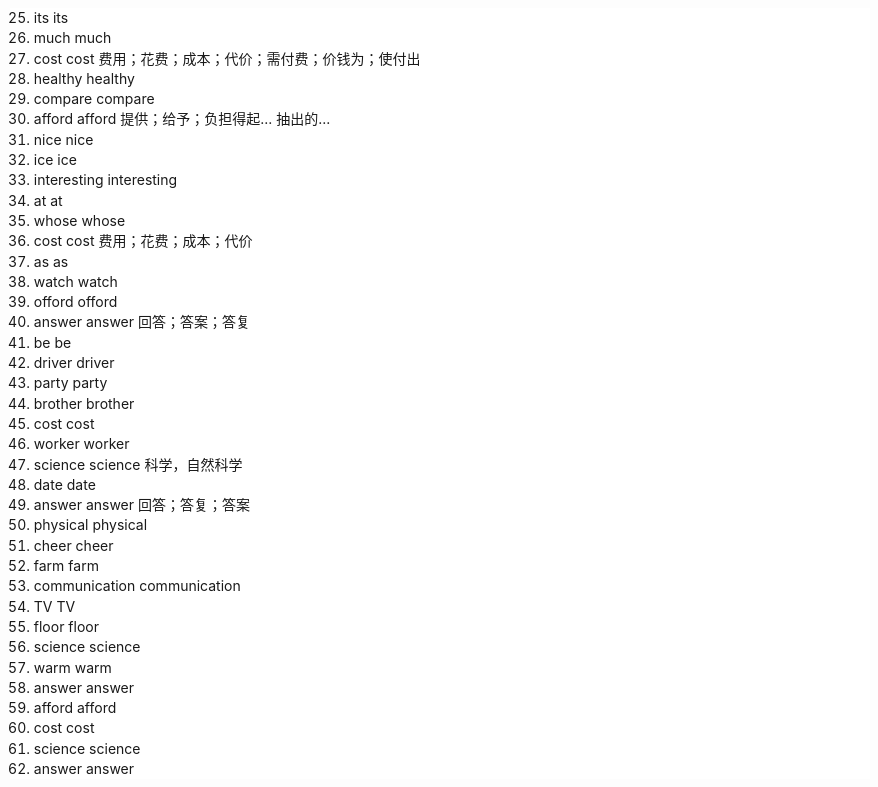 25. its its
26. much much
27. cost cost 费用；花费；成本；代价；需付费；价钱为；使付出
28. healthy healthy
29. compare compare
30. afford afford 提供；给予；负担得起... 抽出的...
31. nice nice
32. ice ice
33. interesting interesting 
34. at at
35. whose whose
36. cost cost 费用；花费；成本；代价
37. as as 
38. watch watch
39. offord offord 
40. answer answer 回答；答案；答复
41. be be
42. driver driver
43. party party
44. brother brother
45. cost cost 
46. worker worker
47. science science 科学，自然科学
48. date date
49. answer answer 回答；答复；答案
50. physical physical
51. cheer cheer
52. farm farm
53. communication communication
54. TV TV
55. floor floor
56. science science
57. warm warm
58. answer answer 
59. afford afford 
60. cost cost 
61. science science
62. answer answer 
